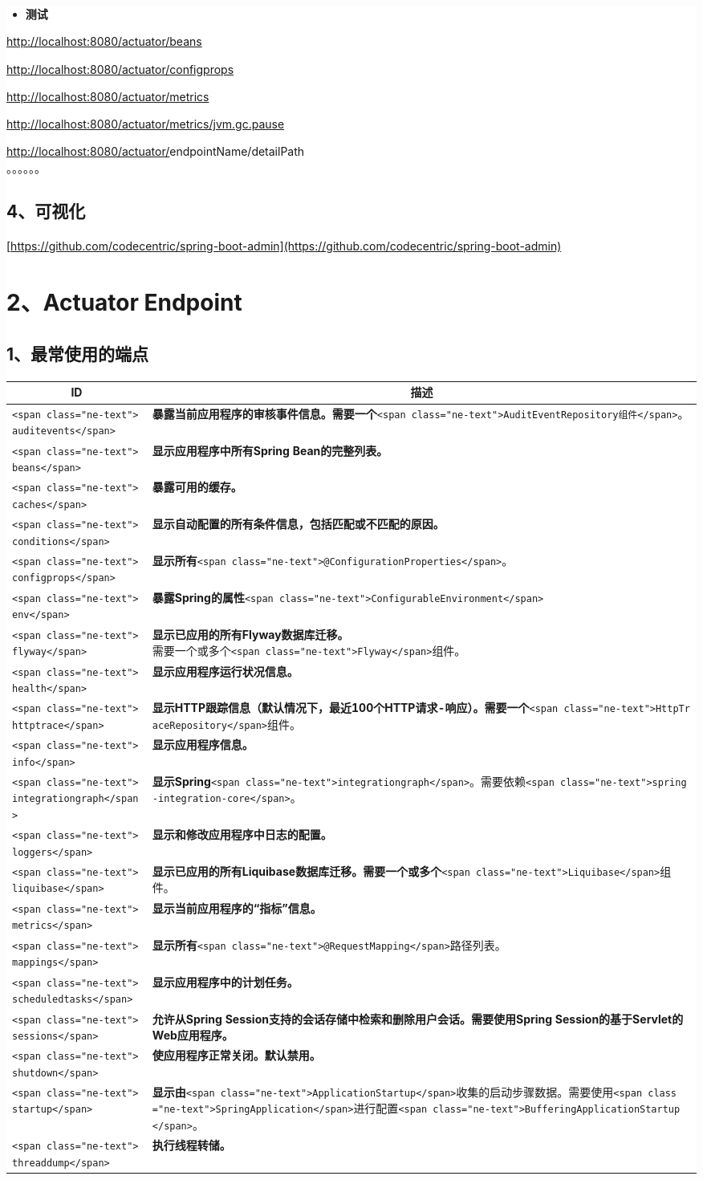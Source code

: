 * **测试**

[http://localhost:8080/actuator/beans](http://localhost:8080/actuator/beans)

[http://localhost:8080/actuator/configprops](http://localhost:8080/actuator/configprops)

[http://localhost:8080/actuator/metrics](http://localhost:8080/actuator/metrics)

[http://localhost:8080/actuator/metrics/jvm.gc.pause](http://localhost:8080/actuator/metrics/jvm.gc.pause)

[http://localhost:8080/actuator/](http://localhost:8080/actuator/metrics)endpointName/detailPath  
。。。。。。

## 4、可视化

[https://github.com/codecentric/spring-boot-admin](https://github.com/codecentric/spring-boot-admin)

# 2、**Actuator Endpoint**

## 1、最常使用的端点

|**ID**|**描述**|
| ------| ----------------------------------------------|
|​`<span class="ne-text">auditevents</span>`​|**暴露当前应用程序的审核事件信息。需要一个**​`<span class="ne-text">AuditEventRepository组件</span>`​。|
|​`<span class="ne-text">beans</span>`​|**显示应用程序中所有Spring Bean的完整列表。**|
|​`<span class="ne-text">caches</span>`​|**暴露可用的缓存。**|
|​`<span class="ne-text">conditions</span>`​|**显示自动配置的所有条件信息，包括匹配或不匹配的原因。**|
|​`<span class="ne-text">configprops</span>`​|**显示所有**​`<span class="ne-text">@ConfigurationProperties</span>`​。|
|​`<span class="ne-text">env</span>`​|**暴露Spring的属性**​`<span class="ne-text">ConfigurableEnvironment</span>`​|
|​`<span class="ne-text">flyway</span>`​|**显示已应用的所有Flyway数据库迁移。**<br />需要一个或多个`<span class="ne-text">Flyway</span>`​组件。|
|​`<span class="ne-text">health</span>`​|**显示应用程序运行状况信息。**|
|​`<span class="ne-text">httptrace</span>`​|**显示HTTP跟踪信息（默认情况下，最近100个HTTP请求-响应）。需要一个**​`<span class="ne-text">HttpTraceRepository</span>`​组件。|
|​`<span class="ne-text">info</span>`​|**显示应用程序信息。**|
|​`<span class="ne-text">integrationgraph</span>`​|**显示Spring**​`<span class="ne-text">integrationgraph</span>`​。需要依赖`<span class="ne-text">spring-integration-core</span>`​。|
|​`<span class="ne-text">loggers</span>`​|**显示和修改应用程序中日志的配置。**|
|​`<span class="ne-text">liquibase</span>`​|**显示已应用的所有Liquibase数据库迁移。需要一个或多个**​`<span class="ne-text">Liquibase</span>`​组件。|
|​`<span class="ne-text">metrics</span>`​|**显示当前应用程序的“指标”信息。**|
|​`<span class="ne-text">mappings</span>`​|**显示所有**​`<span class="ne-text">@RequestMapping</span>`​路径列表。|
|​`<span class="ne-text">scheduledtasks</span>`​|**显示应用程序中的计划任务。**|
|​`<span class="ne-text">sessions</span>`​|**允许从Spring Session支持的会话存储中检索和删除用户会话。需要使用Spring Session的基于Servlet的Web应用程序。**|
|​`<span class="ne-text">shutdown</span>`​|**使应用程序正常关闭。默认禁用。**|
|​`<span class="ne-text">startup</span>`​|**显示由**​`<span class="ne-text">ApplicationStartup</span>`​收集的启动步骤数据。需要使用`<span class="ne-text">SpringApplication</span>`​进行配置`<span class="ne-text">BufferingApplicationStartup</span>`​。|
|​`<span class="ne-text">threaddump</span>`​|**执行线程转储。**|
